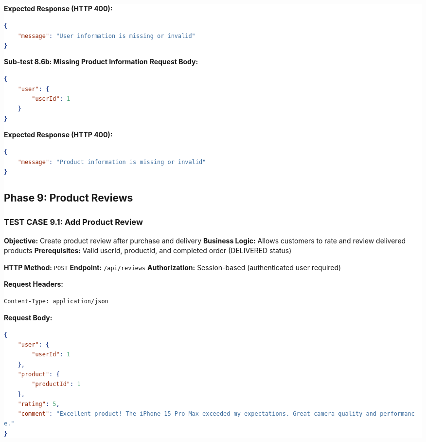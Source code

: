 **Expected Response (HTTP 400):**
```json
{
    "message": "User information is missing or invalid"
}
```

**Sub-test 8.6b: Missing Product Information**
**Request Body:**
```json
{
    "user": {
        "userId": 1
    }
}
```

**Expected Response (HTTP 400):**
```json
{
    "message": "Product information is missing or invalid"
}
```

## Phase 9: Product Reviews

### TEST CASE 9.1: Add Product Review
**Objective:** Create product review after purchase and delivery
**Business Logic:** Allows customers to rate and review delivered products
**Prerequisites:** Valid userId, productId, and completed order (DELIVERED status)

**HTTP Method:** `POST`
**Endpoint:** `/api/reviews`
**Authorization:** Session-based (authenticated user required)

**Request Headers:**
```
Content-Type: application/json
```

**Request Body:**
```json
{
    "user": {
        "userId": 1
    },
    "product": {
        "productId": 1
    },
    "rating": 5,
    "comment": "Excellent product! The iPhone 15 Pro Max exceeded my expectations. Great camera quality and performance."
}
```
